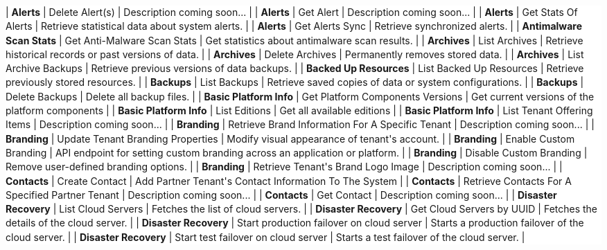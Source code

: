 | **Alerts**                           | Delete Alert(s)                                               | Description coming soon...                                                                                           |
| **Alerts**                           | Get Alert                                                     | Description coming soon...                                                                                           |
| **Alerts**                           | Get Stats Of Alerts                                           | Retrieve statistical data about system alerts.                                                                       |
| **Alerts**                           | Get Alerts Sync                                               | Retrieve synchronized alerts.                                                                                        |
| **Antimalware Scan Stats**           | Get Anti-Malware Scan Stats                                   | Get statistics about antimalware scan results.                                                                       |
| **Archives**                         | List Archives                                                 | Retrieve historical records or past versions of data.                                                                |
| **Archives**                         | Delete Archives                                               | Permanently removes stored data.                                                                                     |
| **Archives**                         | List Archive Backups                                          | Retrieve previous versions of data backups.                                                                          |
| **Backed Up Resources**              | List Backed Up Resources                                      | Retrieve previously stored resources.                                                                                |
| **Backups**                          | List Backups                                                  | Retrieve saved copies of data or system configurations.                                                              |
| **Backups**                          | Delete Backups                                                | Delete all backup files.                                                                                             |
| **Basiс Platform Info**              | Get Platform Components Versions                              | Get current versions of the platform components                                                                      |
| **Basiс Platform Info**              | List Editions                                                 | Get all available editions                                                                                           |
| **Basiс Platform Info**              | List Tenant Offering Items                                    | Description coming soon...                                                                                           |
| **Branding**                         | Retrieve Brand Information For A Specific Tenant              | Description coming soon...                                                                                           |
| **Branding**                         | Update Tenant Branding Properties                             | Modify visual appearance of tenant's account.                                                                        |
| **Branding**                         | Enable Custom Branding                                        | API endpoint for setting custom branding across an application or platform.                                          |
| **Branding**                         | Disable Custom Branding                                       | Remove user-defined branding options.                                                                                |
| **Branding**                         | Retrieve Tenant's Brand Logo Image                            | Description coming soon...                                                                                           |
| **Contacts**                         | Create Contact                                                | Add Partner Tenant's Contact Information To The System                                                               |
| **Contacts**                         | Retrieve Contacts For A Specified Partner Tenant              | Description coming soon...                                                                                           |
| **Contacts**                         | Get Contact                                                   | Description coming soon...                                                                                           |
| **Disaster Recovery**                | List Cloud Servers                                            | Fetches the list of cloud servers.                                                                                   |
| **Disaster Recovery**                | Get Cloud Servers by UUID                                     | Fetches the details of the cloud server.                                                                             |
| **Disaster Recovery**                | Start production failover on cloud server                     | Starts a production failover of the cloud server.                                                                    |
| **Disaster Recovery**                | Start test failover on cloud server                           | Starts a test failover of the cloud server.                                                                          |